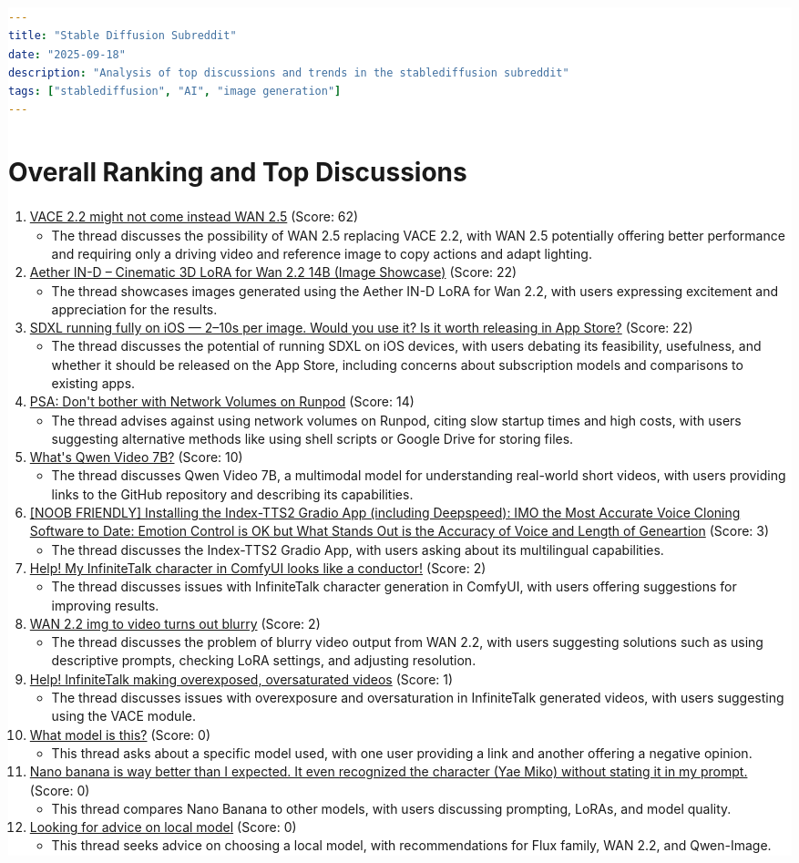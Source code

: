 ```yaml
---
title: "Stable Diffusion Subreddit"
date: "2025-09-18"
description: "Analysis of top discussions and trends in the stablediffusion subreddit"
tags: ["stablediffusion", "AI", "image generation"]
---
```


# Overall Ranking and Top Discussions
1.  [VACE 2.2 might not come instead WAN 2.5](https://www.reddit.com/r/StableDiffusion/comments/1nk73ta/vace_22_might_not_come_instead_wan_25/) (Score: 62)
    * The thread discusses the possibility of WAN 2.5 replacing VACE 2.2, with WAN 2.5 potentially offering better performance and requiring only a driving video and reference image to copy actions and adapt lighting.
2.  [Aether IN-D – Cinematic 3D LoRA for Wan 2.2 14B (Image Showcase)](https://www.reddit.com/gallery/1nkee66) (Score: 22)
    * The thread showcases images generated using the Aether IN-D LoRA for Wan 2.2, with users expressing excitement and appreciation for the results.
3.  [SDXL running fully on iOS — 2–10s per image. Would you use it? Is it worth releasing in App Store?](https://www.reddit.com/r/StableDiffusion/comments/1nkecsz/sdxl_running_fully_on_ios_210s_per_image_would/) (Score: 22)
    * The thread discusses the potential of running SDXL on iOS devices, with users debating its feasibility, usefulness, and whether it should be released on the App Store, including concerns about subscription models and comparisons to existing apps.
4.  [PSA: Don't bother with Network Volumes on Runpod](https://www.reddit.com/r/StableDiffusion/comments/1nkcgvp/psa_dont_bother_with_network_volumes_on_runpod/) (Score: 14)
    * The thread advises against using network volumes on Runpod, citing slow startup times and high costs, with users suggesting alternative methods like using shell scripts or Google Drive for storing files.
5.  [What's Qwen Video 7B?](https://www.reddit.com/r/StableDiffusion/comments/1nkbd9w/whats_qwen_video_7b/) (Score: 10)
    * The thread discusses Qwen Video 7B, a multimodal model for understanding real-world short videos, with users providing links to the GitHub repository and describing its capabilities.
6.  [[NOOB FRIENDLY] Installing the Index-TTS2 Gradio App (including Deepspeed): IMO the Most Accurate Voice Cloning Software to Date: Emotion Control is OK but What Stands Out is the Accuracy of Voice and Length of Geneartion](https://youtu.be/FG41RvPEQ-U) (Score: 3)
    * The thread discusses the Index-TTS2 Gradio App, with users asking about its multilingual capabilities.
7.  [Help! My InfiniteTalk character in ComfyUI looks like a conductor!](https://www.reddit.com/r/StableDiffusion/comments/1nk6gzr/help_my_infinitetalk_character_in_comfyui_looks/) (Score: 2)
    * The thread discusses issues with InfiniteTalk character generation in ComfyUI, with users offering suggestions for improving results.
8.  [WAN 2.2 img to video turns out blurry](https://www.reddit.com/r/StableDiffusion/comments/1nkf5v4/wan_22_img_to_video_turns_out_blurry/) (Score: 2)
    * The thread discusses the problem of blurry video output from WAN 2.2, with users suggesting solutions such as using descriptive prompts, checking LoRA settings, and adjusting resolution.
9.  [Help! InfiniteTalk making overexposed, oversaturated videos](https://www.reddit.com/r/StableDiffusion/comments/1nkcsou/help_infinitetalk_making_overexposed/) (Score: 1)
    * The thread discusses issues with overexposure and oversaturation in InfiniteTalk generated videos, with users suggesting using the VACE module.
10. [What model is this?](https://v.redd.it/slnlbnxocypf1) (Score: 0)
    * This thread asks about a specific model used, with one user providing a link and another offering a negative opinion.
11. [Nano banana is way better than I expected. It even recognized the character (Yae Miko) without stating it in my prompt.](https://www.reddit.com/gallery/1nk620b) (Score: 0)
    * This thread compares Nano Banana to other models, with users discussing prompting, LoRAs, and model quality.
12. [Looking for advice on local model](https://www.reddit.com/r/StableDiffusion/comments/1nk7xuk/looking_for_advice_on_local_model/) (Score: 0)
    * This thread seeks advice on choosing a local model, with recommendations for Flux family, WAN 2.2, and Qwen-Image.